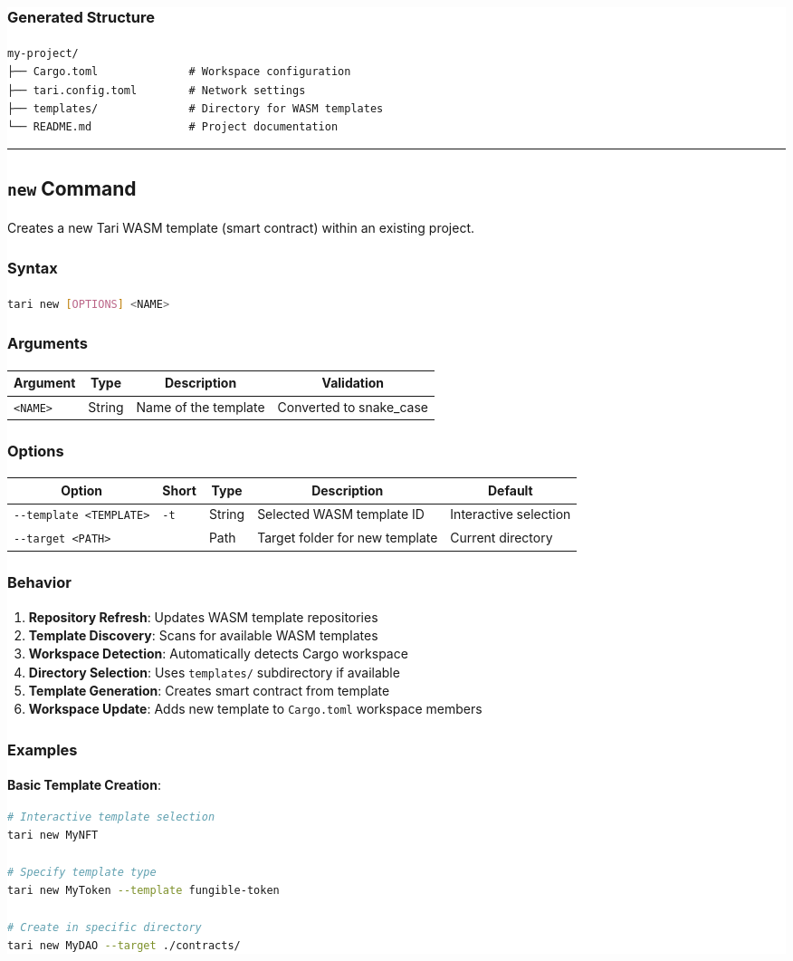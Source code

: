 ### Generated Structure

```
my-project/
├── Cargo.toml              # Workspace configuration
├── tari.config.toml        # Network settings
├── templates/              # Directory for WASM templates
└── README.md               # Project documentation
```

---

## `new` Command


Creates a new Tari WASM template (smart contract) within an existing project.

### Syntax

```bash
tari new [OPTIONS] <NAME>
```

### Arguments

| Argument | Type | Description | Validation |
|----------|------|-------------|------------|
| `<NAME>` | String | Name of the template | Converted to snake_case |

### Options

| Option | Short | Type | Description | Default |
|--------|-------|------|-------------|---------|
| `--template <TEMPLATE>` | `-t` | String | Selected WASM template ID | Interactive selection |
| `--target <PATH>` | | Path | Target folder for new template | Current directory |

### Behavior

1. **Repository Refresh**: Updates WASM template repositories
2. **Template Discovery**: Scans for available WASM templates
3. **Workspace Detection**: Automatically detects Cargo workspace
4. **Directory Selection**: Uses `templates/` subdirectory if available
5. **Template Generation**: Creates smart contract from template
6. **Workspace Update**: Adds new template to `Cargo.toml` workspace members

### Examples

**Basic Template Creation**:
```bash
# Interactive template selection
tari new MyNFT

# Specify template type
tari new MyToken --template fungible-token

# Create in specific directory
tari new MyDAO --target ./contracts/
```

